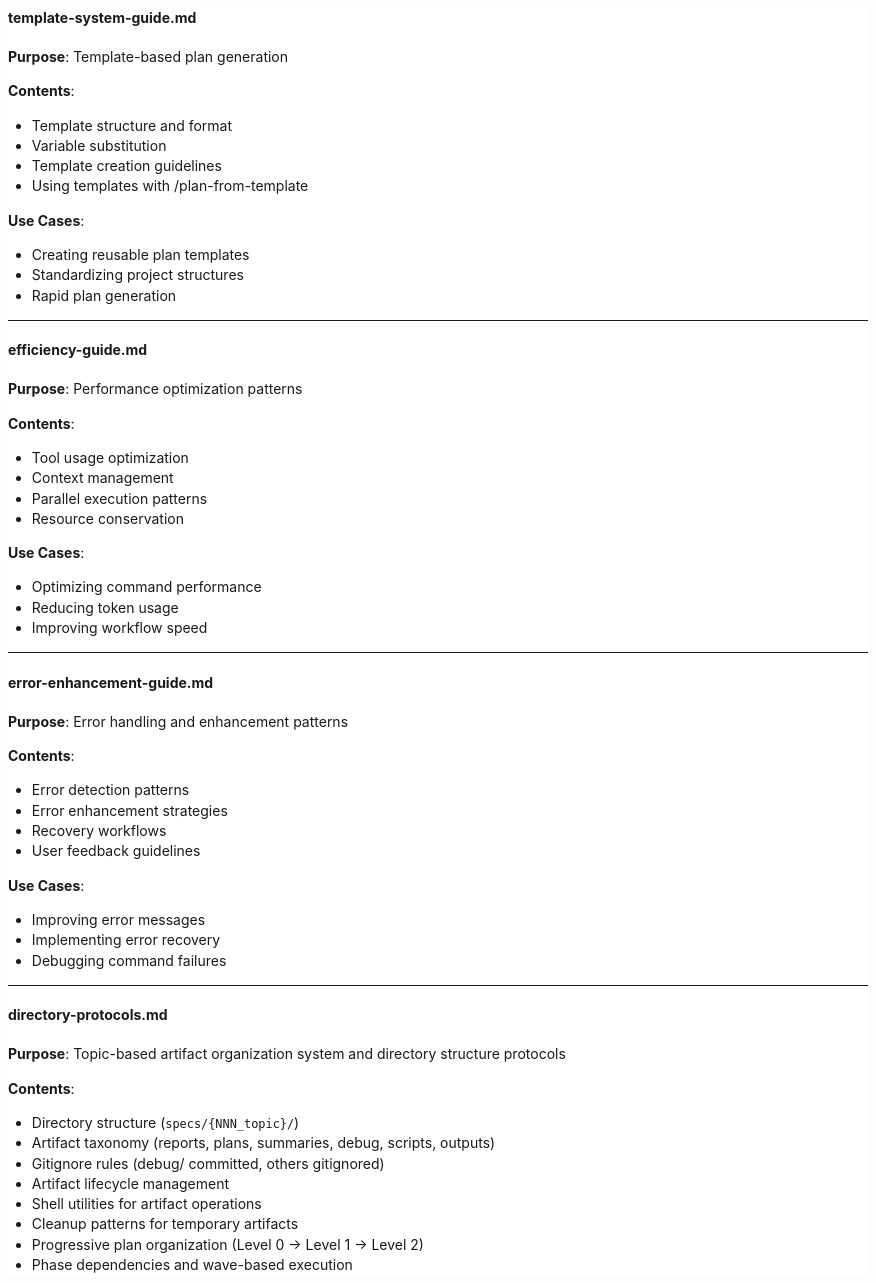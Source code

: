 
#### template-system-guide.md
**Purpose**: Template-based plan generation

**Contents**:
- Template structure and format
- Variable substitution
- Template creation guidelines
- Using templates with /plan-from-template

**Use Cases**:
- Creating reusable plan templates
- Standardizing project structures
- Rapid plan generation

---

#### efficiency-guide.md
**Purpose**: Performance optimization patterns

**Contents**:
- Tool usage optimization
- Context management
- Parallel execution patterns
- Resource conservation

**Use Cases**:
- Optimizing command performance
- Reducing token usage
- Improving workflow speed

---

#### error-enhancement-guide.md
**Purpose**: Error handling and enhancement patterns

**Contents**:
- Error detection patterns
- Error enhancement strategies
- Recovery workflows
- User feedback guidelines

**Use Cases**:
- Improving error messages
- Implementing error recovery
- Debugging command failures

---

#### directory-protocols.md
**Purpose**: Topic-based artifact organization system and directory structure protocols

**Contents**:
- Directory structure (`specs/{NNN_topic}/`)
- Artifact taxonomy (reports, plans, summaries, debug, scripts, outputs)
- Gitignore rules (debug/ committed, others gitignored)
- Artifact lifecycle management
- Shell utilities for artifact operations
- Cleanup patterns for temporary artifacts
- Progressive plan organization (Level 0 → Level 1 → Level 2)
- Phase dependencies and wave-based execution
